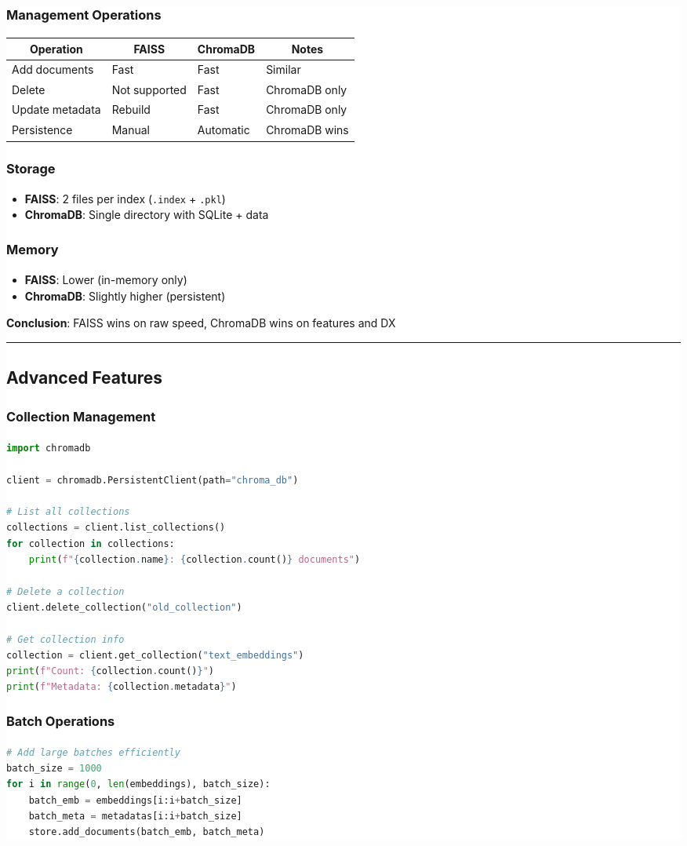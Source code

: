 ### Management Operations

| Operation | FAISS | ChromaDB | Notes |
|-----------|-------|----------|-------|
| Add documents | Fast | Fast | Similar |
| Delete | Not supported | Fast | ChromaDB only |
| Update metadata | Rebuild | Fast | ChromaDB only |
| Persistence | Manual | Automatic | ChromaDB wins |

### Storage

- **FAISS**: 2 files per index (`.index` + `.pkl`)
- **ChromaDB**: Single directory with SQLite + data

### Memory

- **FAISS**: Lower (in-memory only)
- **ChromaDB**: Slightly higher (persistent)

**Conclusion**: FAISS wins on raw speed, ChromaDB wins on features and DX

---

## Advanced Features

### Collection Management

```python
import chromadb

client = chromadb.PersistentClient(path="chroma_db")

# List all collections
collections = client.list_collections()
for collection in collections:
    print(f"{collection.name}: {collection.count()} documents")

# Delete a collection
client.delete_collection("old_collection")

# Get collection info
collection = client.get_collection("text_embeddings")
print(f"Count: {collection.count()}")
print(f"Metadata: {collection.metadata}")
```

### Batch Operations

```python
# Add large batches efficiently
batch_size = 1000
for i in range(0, len(embeddings), batch_size):
    batch_emb = embeddings[i:i+batch_size]
    batch_meta = metadatas[i:i+batch_size]
    store.add_documents(batch_emb, batch_meta)
```

